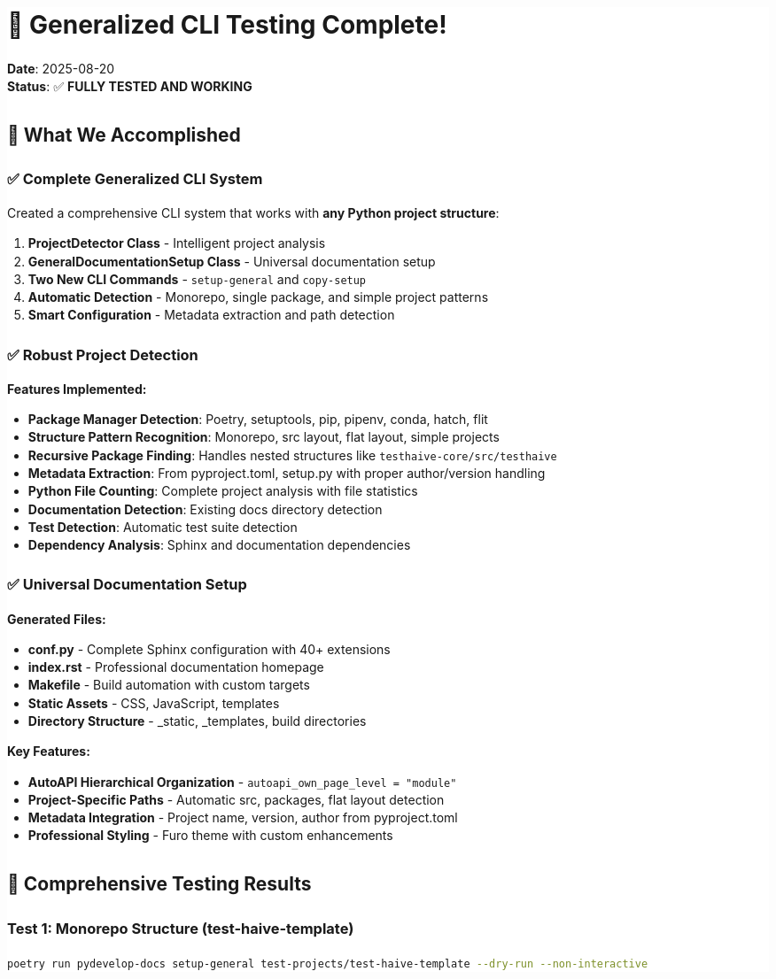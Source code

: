 # 🎉 Generalized CLI Testing Complete!

**Date**: 2025-08-20  
**Status**: ✅ **FULLY TESTED AND WORKING**

## 🎯 What We Accomplished

### ✅ **Complete Generalized CLI System**

Created a comprehensive CLI system that works with **any Python project structure**:

1. **ProjectDetector Class** - Intelligent project analysis
2. **GeneralDocumentationSetup Class** - Universal documentation setup  
3. **Two New CLI Commands** - `setup-general` and `copy-setup`
4. **Automatic Detection** - Monorepo, single package, and simple project patterns
5. **Smart Configuration** - Metadata extraction and path detection

### ✅ **Robust Project Detection**

**Features Implemented:**
- **Package Manager Detection**: Poetry, setuptools, pip, pipenv, conda, hatch, flit
- **Structure Pattern Recognition**: Monorepo, src layout, flat layout, simple projects
- **Recursive Package Finding**: Handles nested structures like `testhaive-core/src/testhaive`
- **Metadata Extraction**: From pyproject.toml, setup.py with proper author/version handling
- **Python File Counting**: Complete project analysis with file statistics
- **Documentation Detection**: Existing docs directory detection
- **Test Detection**: Automatic test suite detection
- **Dependency Analysis**: Sphinx and documentation dependencies

### ✅ **Universal Documentation Setup**

**Generated Files:**
- **conf.py** - Complete Sphinx configuration with 40+ extensions
- **index.rst** - Professional documentation homepage
- **Makefile** - Build automation with custom targets
- **Static Assets** - CSS, JavaScript, templates
- **Directory Structure** - _static, _templates, build directories

**Key Features:**
- **AutoAPI Hierarchical Organization** - `autoapi_own_page_level = "module"`
- **Project-Specific Paths** - Automatic src, packages, flat layout detection
- **Metadata Integration** - Project name, version, author from pyproject.toml
- **Professional Styling** - Furo theme with custom enhancements

## 🧪 **Comprehensive Testing Results**

### Test 1: Monorepo Structure (test-haive-template)
```bash
poetry run pydevelop-docs setup-general test-projects/test-haive-template --dry-run --non-interactive
```
